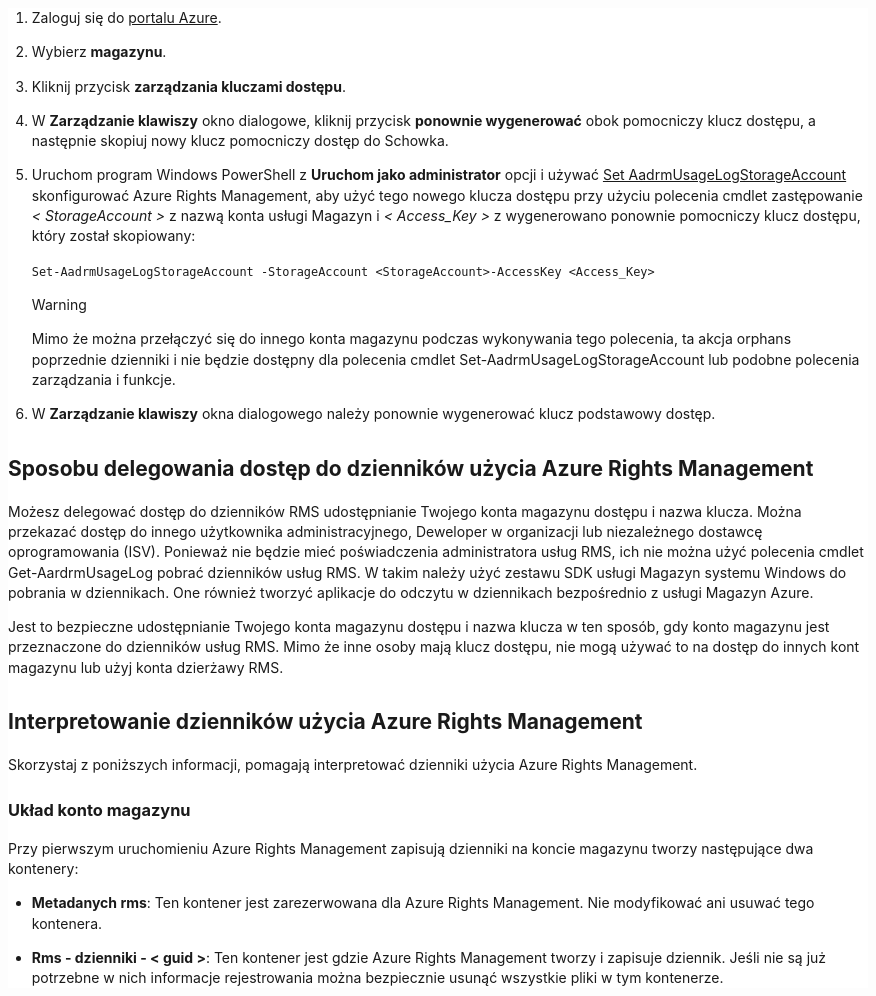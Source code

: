 1.  Zaloguj się do [portalu Azure](https://manage.windowsazure.com/).

2.  Wybierz **magazynu**.

3.  Kliknij przycisk **zarządzania kluczami dostępu**.

4.  W **Zarządzanie klawiszy** okno dialogowe, kliknij przycisk **ponownie wygenerować** obok pomocniczy klucz dostępu, a następnie skopiuj nowy klucz pomocniczy dostęp do Schowka.

5.  Uruchom program Windows PowerShell z **Uruchom jako administrator** opcji i używać [Set AadrmUsageLogStorageAccount](https://msdn.microsoft.com/library/azure/dn629426.aspx) skonfigurować Azure Rights Management, aby użyć tego nowego klucza dostępu przy użyciu polecenia cmdlet zastępowanie *&lt; StorageAccount &gt;* z nazwą konta usługi Magazyn i *&lt; Access_Key &gt;* z wygenerowano ponownie pomocniczy klucz dostępu, który został skopiowany:

    ```
    Set-AadrmUsageLogStorageAccount -StorageAccount <StorageAccount>-AccessKey <Access_Key>
    ```
    > [!WARNING]
    > Mimo że można przełączyć się do innego konta magazynu podczas wykonywania tego polecenia, ta akcja orphans poprzednie dzienniki i nie będzie dostępny dla polecenia cmdlet Set-AadrmUsageLogStorageAccount lub podobne polecenia zarządzania i funkcje.

6.  W **Zarządzanie klawiszy** okna dialogowego należy ponownie wygenerować klucz podstawowy dostęp.

## <a name="BKMK_Delegate"></a>Sposobu delegowania dostęp do dzienników użycia Azure Rights Management
Możesz delegować dostęp do dzienników RMS udostępnianie Twojego konta magazynu dostępu i nazwa klucza. Można przekazać dostęp do innego użytkownika administracyjnego, Deweloper w organizacji lub niezależnego dostawcę oprogramowania (ISV). Ponieważ nie będzie mieć poświadczenia administratora usług RMS, ich nie można użyć polecenia cmdlet Get-AardrmUsageLog pobrać dzienników usług RMS. W takim należy użyć zestawu SDK usługi Magazyn systemu Windows do pobrania w dziennikach. One również tworzyć aplikacje do odczytu w dziennikach bezpośrednio z usługi Magazyn Azure.

Jest to bezpieczne udostępnianie Twojego konta magazynu dostępu i nazwa klucza w ten sposób, gdy konto magazynu jest przeznaczone do dzienników usług RMS. Mimo że inne osoby mają klucz dostępu, nie mogą używać to na dostęp do innych kont magazynu lub użyj konta dzierżawy RMS.

## <a name="BKMK_Interpret"></a>Interpretowanie dzienników użycia Azure Rights Management
Skorzystaj z poniższych informacji, pomagają interpretować dzienniki użycia Azure Rights Management.

### Układ konto magazynu
Przy pierwszym uruchomieniu Azure Rights Management zapisują dzienniki na koncie magazynu tworzy następujące dwa kontenery:

-   **Metadanych rms**: Ten kontener jest zarezerwowana dla Azure Rights Management. Nie modyfikować ani usuwać tego kontenera.

-   **Rms - dzienniki - &lt; guid &gt;**: Ten kontener jest gdzie Azure Rights Management tworzy i zapisuje dziennik. Jeśli nie są już potrzebne w nich informacje rejestrowania można bezpiecznie usunąć wszystkie pliki w tym kontenerze.
